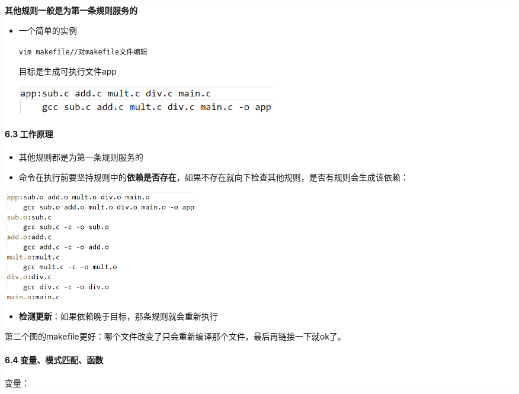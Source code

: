   **其他规则一般是为第一条规则服务的**

- 一个简单的实例

  ```
  vim makefile//对makefile文件编辑
  ```

  目标是生成可执行文件app

  <img src="images/image-20230226150015297.png" alt="image-20230226150015297" style="zoom:67%;" />

#### 6.3 工作原理

- 其他规则都是为第一条规则服务的

- 命令在执行前要坚持规则中的**依赖是否存在**，如果不存在就向下检查其他规则，是否有规则会生成该依赖：

<img src="images/image-20230226150145752.png" alt="image-20230226150145752" style="zoom:50%;" />

- **检测更新**：如果依赖晚于目标，那条规则就会重新执行

第二个图的makefile更好：哪个文件改变了只会重新编译那个文件，最后再链接一下就ok了。

#### 6.4 变量、模式匹配、函数

变量：
